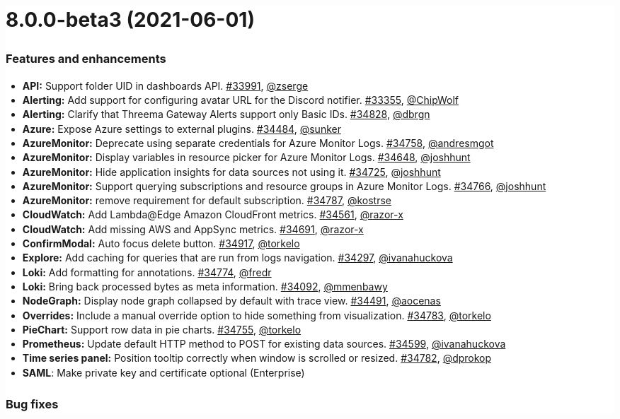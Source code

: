 



# 8.0.0-beta3 (2021-06-01)

### Features and enhancements

- **API:** Support folder UID in dashboards API. [#33991](https://github.com/grafana/grafana/pull/33991), [@zserge](https://github.com/zserge)
- **Alerting:** Add support for configuring avatar URL for the Discord notifier. [#33355](https://github.com/grafana/grafana/pull/33355), [@ChipWolf](https://github.com/ChipWolf)
- **Alerting:** Clarify that Threema Gateway Alerts support only Basic IDs. [#34828](https://github.com/grafana/grafana/pull/34828), [@dbrgn](https://github.com/dbrgn)
- **Azure:** Expose Azure settings to external plugins. [#34484](https://github.com/grafana/grafana/pull/34484), [@sunker](https://github.com/sunker)
- **AzureMonitor:** Deprecate using separate credentials for Azure Monitor Logs. [#34758](https://github.com/grafana/grafana/pull/34758), [@andresmgot](https://github.com/andresmgot)
- **AzureMonitor:** Display variables in resource picker for Azure Monitor Logs. [#34648](https://github.com/grafana/grafana/pull/34648), [@joshhunt](https://github.com/joshhunt)
- **AzureMonitor:** Hide application insights for data sources not using it. [#34725](https://github.com/grafana/grafana/pull/34725), [@joshhunt](https://github.com/joshhunt)
- **AzureMonitor:** Support querying subscriptions and resource groups in Azure Monitor Logs. [#34766](https://github.com/grafana/grafana/pull/34766), [@joshhunt](https://github.com/joshhunt)
- **AzureMonitor:** remove requirement for default subscription. [#34787](https://github.com/grafana/grafana/pull/34787), [@kostrse](https://github.com/kostrse)
- **CloudWatch:** Add Lambda@Edge Amazon CloudFront metrics. [#34561](https://github.com/grafana/grafana/pull/34561), [@razor-x](https://github.com/razor-x)
- **CloudWatch:** Add missing AWS and AppSync metrics. [#34691](https://github.com/grafana/grafana/pull/34691), [@razor-x](https://github.com/razor-x)
- **ConfirmModal:** Auto focus delete button. [#34917](https://github.com/grafana/grafana/pull/34917), [@torkelo](https://github.com/torkelo)
- **Explore:** Add caching for queries that are run from logs navigation. [#34297](https://github.com/grafana/grafana/pull/34297), [@ivanahuckova](https://github.com/ivanahuckova)
- **Loki:** Add formatting for annotations. [#34774](https://github.com/grafana/grafana/pull/34774), [@fredr](https://github.com/fredr)
- **Loki:** Bring back processed bytes as meta information. [#34092](https://github.com/grafana/grafana/pull/34092), [@mmenbawy](https://github.com/mmenbawy)
- **NodeGraph:** Display node graph collapsed by default with trace view. [#34491](https://github.com/grafana/grafana/pull/34491), [@aocenas](https://github.com/aocenas)
- **Overrides:** Include a manual override option to hide something from visualization. [#34783](https://github.com/grafana/grafana/pull/34783), [@torkelo](https://github.com/torkelo)
- **PieChart:** Support row data in pie charts. [#34755](https://github.com/grafana/grafana/pull/34755), [@torkelo](https://github.com/torkelo)
- **Prometheus:** Update default HTTP method to POST for existing data sources. [#34599](https://github.com/grafana/grafana/pull/34599), [@ivanahuckova](https://github.com/ivanahuckova)
- **Time series panel:** Position tooltip correctly when window is scrolled or resized. [#34782](https://github.com/grafana/grafana/pull/34782), [@dprokop](https://github.com/dprokop)
- **SAML**: Make private key and certificate optional (Enterprise)

### Bug fixes
